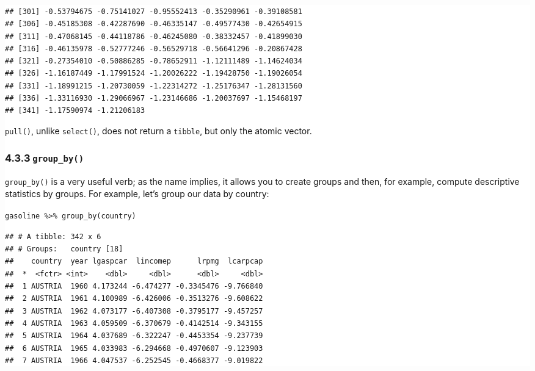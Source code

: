     ## [301] -0.53794675 -0.75141027 -0.95552413 -0.35290961 -0.39108581
    ## [306] -0.45185308 -0.42287690 -0.46335147 -0.49577430 -0.42654915
    ## [311] -0.47068145 -0.44118786 -0.46245080 -0.38332457 -0.41899030
    ## [316] -0.46135978 -0.52777246 -0.56529718 -0.56641296 -0.20867428
    ## [321] -0.27354010 -0.50886285 -0.78652911 -1.12111489 -1.14624034
    ## [326] -1.16187449 -1.17991524 -1.20026222 -1.19428750 -1.19026054
    ## [331] -1.18991215 -1.20730059 -1.22314272 -1.25176347 -1.28131560
    ## [336] -1.33116930 -1.29066967 -1.23146686 -1.20037697 -1.15468197
    ## [341] -1.17590974 -1.21206183

`pull()`, unlike `select()`, does not return a `tibble`, but only the
atomic vector.

### 4.3.3 `group_by()`

`group_by()` is a very useful verb; as the name implies, it allows you
to create groups and then, for example, compute descriptive statistics
by groups. For example, let’s group our data by country:

``` sourceCode r
gasoline %>% group_by(country)
```

    ## # A tibble: 342 x 6
    ## # Groups:   country [18]
    ##    country  year lgaspcar  lincomep      lrpmg  lcarpcap
    ##  *  <fctr> <int>    <dbl>     <dbl>      <dbl>     <dbl>
    ##  1 AUSTRIA  1960 4.173244 -6.474277 -0.3345476 -9.766840
    ##  2 AUSTRIA  1961 4.100989 -6.426006 -0.3513276 -9.608622
    ##  3 AUSTRIA  1962 4.073177 -6.407308 -0.3795177 -9.457257
    ##  4 AUSTRIA  1963 4.059509 -6.370679 -0.4142514 -9.343155
    ##  5 AUSTRIA  1964 4.037689 -6.322247 -0.4453354 -9.237739
    ##  6 AUSTRIA  1965 4.033983 -6.294668 -0.4970607 -9.123903
    ##  7 AUSTRIA  1966 4.047537 -6.252545 -0.4668377 -9.019822